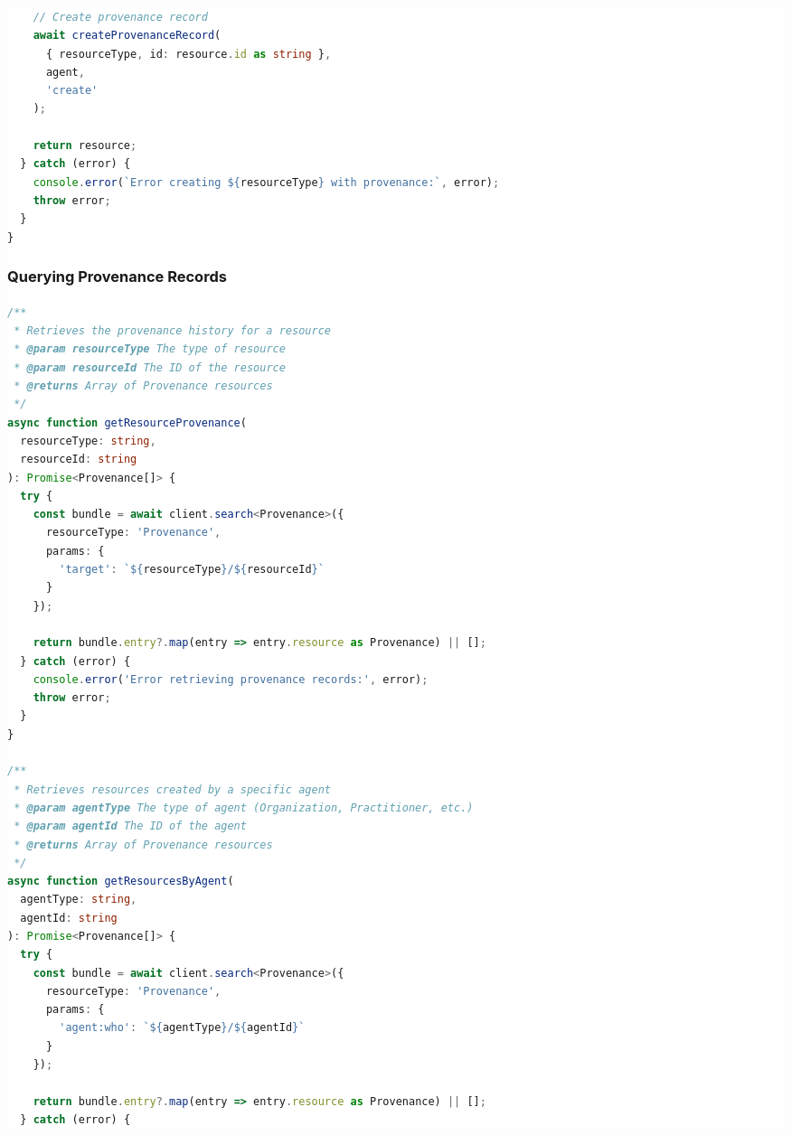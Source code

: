 ```typescript
    // Create provenance record
    await createProvenanceRecord(
      { resourceType, id: resource.id as string },
      agent,
      'create'
    );
    
    return resource;
  } catch (error) {
    console.error(`Error creating ${resourceType} with provenance:`, error);
    throw error;
  }
}
```

### Querying Provenance Records

```typescript
/**
 * Retrieves the provenance history for a resource
 * @param resourceType The type of resource
 * @param resourceId The ID of the resource
 * @returns Array of Provenance resources
 */
async function getResourceProvenance(
  resourceType: string,
  resourceId: string
): Promise<Provenance[]> {
  try {
    const bundle = await client.search<Provenance>({
      resourceType: 'Provenance',
      params: {
        'target': `${resourceType}/${resourceId}`
      }
    });
    
    return bundle.entry?.map(entry => entry.resource as Provenance) || [];
  } catch (error) {
    console.error('Error retrieving provenance records:', error);
    throw error;
  }
}

/**
 * Retrieves resources created by a specific agent
 * @param agentType The type of agent (Organization, Practitioner, etc.)
 * @param agentId The ID of the agent
 * @returns Array of Provenance resources
 */
async function getResourcesByAgent(
  agentType: string,
  agentId: string
): Promise<Provenance[]> {
  try {
    const bundle = await client.search<Provenance>({
      resourceType: 'Provenance',
      params: {
        'agent:who': `${agentType}/${agentId}`
      }
    });
    
    return bundle.entry?.map(entry => entry.resource as Provenance) || [];
  } catch (error) {
```